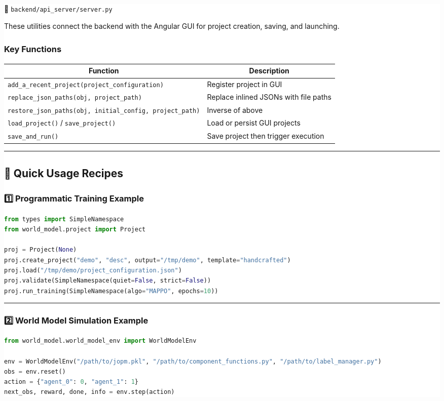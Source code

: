 📁 `backend/api_server/server.py`

These utilities connect the backend with the Angular GUI for project creation, saving, and launching.

### Key Functions

| Function                                                | Description                           |
| ------------------------------------------------------- | ------------------------------------- |
| `add_a_recent_project(project_configuration)` | Register project in GUI               |
| `replace_json_paths(obj, project_path)` | Replace inlined JSONs with file paths |
| `restore_json_paths(obj, initial_config, project_path)` | Inverse of above                      |
| `load_project()` / `save_project()` | Load or persist GUI projects          |
| `save_and_run()` | Save project then trigger execution   |

---

<a id="quick-usage-recipes"></a>

## 🧩 Quick Usage Recipes

### 1️⃣ Programmatic Training Example

```python
from types import SimpleNamespace
from world_model.project import Project

proj = Project(None)
proj.create_project("demo", "desc", output="/tmp/demo", template="handcrafted")
proj.load("/tmp/demo/project_configuration.json")
proj.validate(SimpleNamespace(quiet=False, strict=False))
proj.run_training(SimpleNamespace(algo="MAPPO", epochs=10))
```

---

### 2️⃣ World Model Simulation Example

```python
from world_model.world_model_env import WorldModelEnv

env = WorldModelEnv("/path/to/jopm.pkl", "/path/to/component_functions.py", "/path/to/label_manager.py")
obs = env.reset()
action = {"agent_0": 0, "agent_1": 1}
next_obs, reward, done, info = env.step(action)
```
